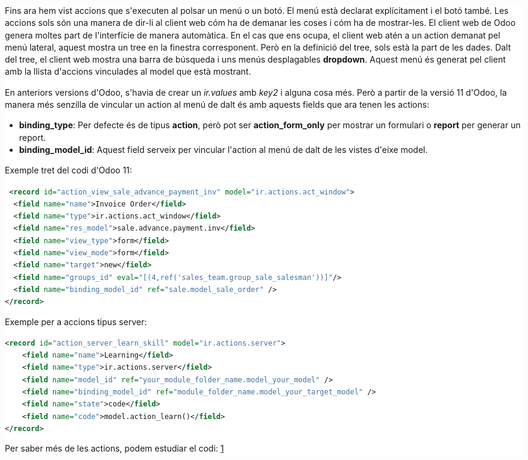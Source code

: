 Fins ara hem vist accions que s\'executen al polsar un menú o un botó.
El menú està declarat explícitament i el botó també. Les accions sols
són una manera de dir-li al client web cóm ha de demanar les coses i cóm
ha de mostrar-les. El client web de Odoo genera moltes part de
l\'interfície de manera automàtica. En el cas que ens ocupa, el client
web atén a un action demanat pel menú lateral, aquest mostra un tree en
la finestra corresponent. Però en la definició del tree, sols està la
part de les dades. Dalt del tree, el client web mostra una barra de
búsqueda i uns menús desplagables **dropdown**. Aquest menú és generat
pel client amb la llista d\'accions vinculades al model que està
mostrant.

En anteriors versions d\'Odoo, s\'havia de crear un *ir.values* amb
*key2* i alguna cosa més. Però a partir de la versió 11 d\'Odoo, la
manera més senzilla de vincular un action al menú de dalt és amb aquests
fields que ara tenen les actions:

-   **binding_type**: Per defecte és de tipus **action**, però pot ser
    **action_form_only** per mostrar un formulari o **report** per
    generar un report.
-   **binding_model_id**: Aquest field serveix per vincular l\'action al
    menú de dalt de les vistes d\'eixe model.

Exemple tret del codi d\'Odoo 11:

``` xml
 <record id="action_view_sale_advance_payment_inv" model="ir.actions.act_window">
  <field name="name">Invoice Order</field>
  <field name="type">ir.actions.act_window</field>
  <field name="res_model">sale.advance.payment.inv</field>
  <field name="view_type">form</field>
  <field name="view_mode">form</field>
  <field name="target">new</field>
  <field name="groups_id" eval="[(4,ref('sales_team.group_sale_salesman'))]"/>
  <field name="binding_model_id" ref="sale.model_sale_order" />
</record>
```

Exemple per a accions tipus server:

``` xml
<record id="action_server_learn_skill" model="ir.actions.server">
    <field name="name">Learning</field>
    <field name="type">ir.actions.server</field>
    <field name="model_id" ref="your_module_folder_name.model_your_model" />
    <field name="binding_model_id" ref="module_folder_name.model_your_target_model" />
    <field name="state">code</field>
    <field name="code">model.action_learn()</field>
</record>
```

Per saber més de les actions, podem estudiar el codi:
[1](https://github.com/odoo/odoo/blob/12.0/odoo/addons/base/models/ir_actions.py)
